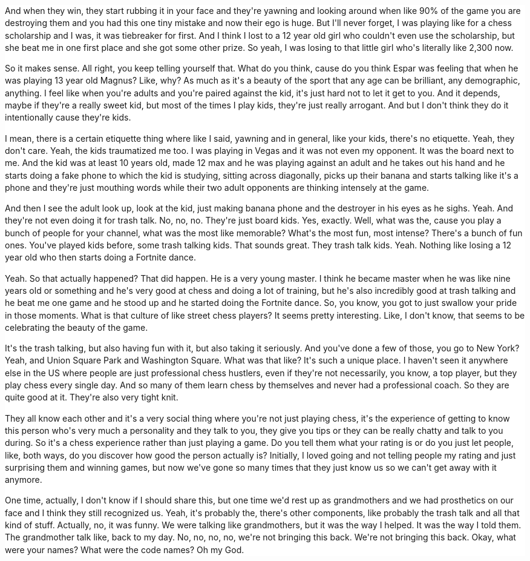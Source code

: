 And when they win, they start rubbing it in your face and they're yawning and looking around when like 90% of the game you are destroying them and you had this one tiny mistake and now their ego is huge. But I'll never forget, I was playing like for a chess scholarship and I was, it was tiebreaker for first. And I think I lost to a 12 year old girl who couldn't even use the scholarship, but she beat me in one first place and she got some other prize. So yeah, I was losing to that little girl who's literally like 2,300 now.

So it makes sense. All right, you keep telling yourself that. What do you think, cause do you think Espar was feeling that when he was playing 13 year old Magnus? Like, why? As much as it's a beauty of the sport that any age can be brilliant, any demographic, anything. I feel like when you're adults and you're paired against the kid, it's just hard not to let it get to you. And it depends, maybe if they're a really sweet kid, but most of the times I play kids, they're just really arrogant. And but I don't think they do it intentionally cause they're kids.

I mean, there is a certain etiquette thing where like I said, yawning and in general, like your kids, there's no etiquette. Yeah, they don't care. Yeah, the kids traumatized me too. I was playing in Vegas and it was not even my opponent. It was the board next to me. And the kid was at least 10 years old, made 12 max and he was playing against an adult and he takes out his hand and he starts doing a fake phone to which the kid is studying, sitting across diagonally, picks up their banana and starts talking like it's a phone and they're just mouthing words while their two adult opponents are thinking intensely at the game.

And then I see the adult look up, look at the kid, just making banana phone and the destroyer in his eyes as he sighs. Yeah. And they're not even doing it for trash talk. No, no, no. They're just board kids. Yes, exactly. Well, what was the, cause you play a bunch of people for your channel, what was the most like memorable? What's the most fun, most intense? There's a bunch of fun ones. You've played kids before, some trash talking kids. That sounds great. They trash talk kids. Yeah. Nothing like losing a 12 year old who then starts doing a Fortnite dance.

Yeah. So that actually happened? That did happen. He is a very young master. I think he became master when he was like nine years old or something and he's very good at chess and doing a lot of training, but he's also incredibly good at trash talking and he beat me one game and he stood up and he started doing the Fortnite dance. So, you know, you got to just swallow your pride in those moments. What is that culture of like street chess players? It seems pretty interesting. Like, I don't know, that seems to be celebrating the beauty of the game.

It's the trash talking, but also having fun with it, but also taking it seriously. And you've done a few of those, you go to New York? Yeah, and Union Square Park and Washington Square. What was that like? It's such a unique place. I haven't seen it anywhere else in the US where people are just professional chess hustlers, even if they're not necessarily, you know, a top player, but they play chess every single day. And so many of them learn chess by themselves and never had a professional coach. So they are quite good at it. They're also very tight knit.

They all know each other and it's a very social thing where you're not just playing chess, it's the experience of getting to know this person who's very much a personality and they talk to you, they give you tips or they can be really chatty and talk to you during. So it's a chess experience rather than just playing a game. Do you tell them what your rating is or do you just let people, like, both ways, do you discover how good the person actually is? Initially, I loved going and not telling people my rating and just surprising them and winning games, but now we've gone so many times that they just know us so we can't get away with it anymore.

One time, actually, I don't know if I should share this, but one time we'd rest up as grandmothers and we had prosthetics on our face and I think they still recognized us. Yeah, it's probably the, there's other components, like probably the trash talk and all that kind of stuff. Actually, no, it was funny. We were talking like grandmothers, but it was the way I helped. It was the way I told them. The grandmother talk like, back to my day. No, no, no, no, we're not bringing this back. We're not bringing this back. Okay, what were your names? What were the code names? Oh my God.
